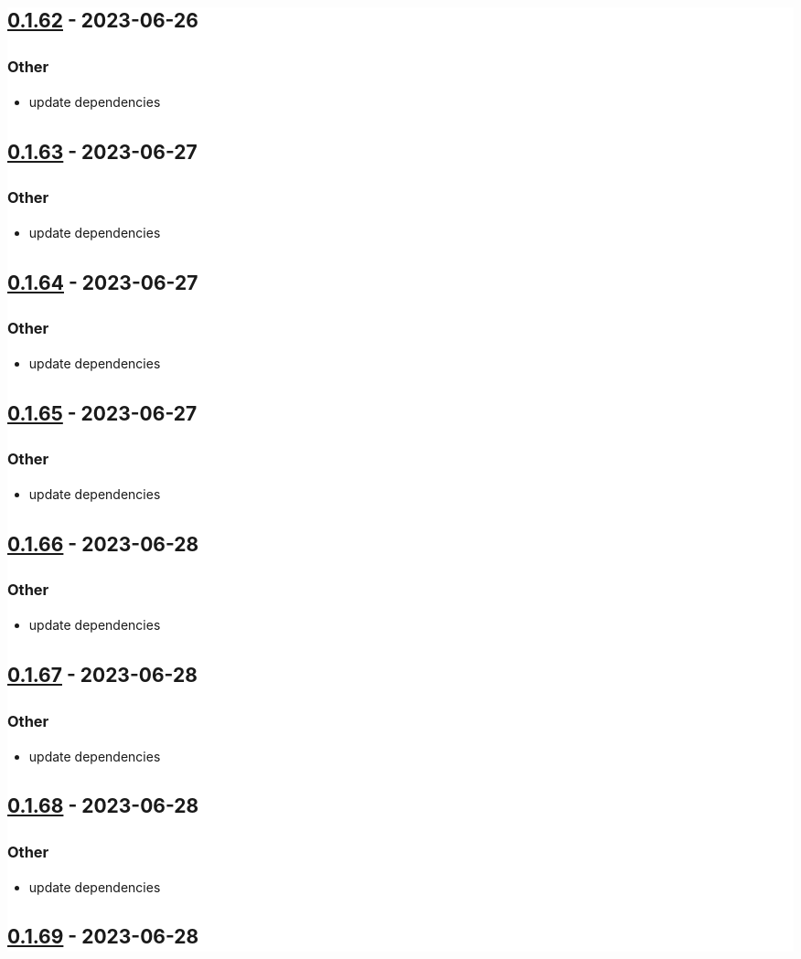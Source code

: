 ## [0.1.62](https://github.com/maidsafe/safe_network/compare/sn_testnet-v0.1.61...sn_testnet-v0.1.62) - 2023-06-26

### Other
- update dependencies

## [0.1.63](https://github.com/maidsafe/safe_network/compare/sn_testnet-v0.1.62...sn_testnet-v0.1.63) - 2023-06-27

### Other
- update dependencies

## [0.1.64](https://github.com/maidsafe/safe_network/compare/sn_testnet-v0.1.63...sn_testnet-v0.1.64) - 2023-06-27

### Other
- update dependencies

## [0.1.65](https://github.com/maidsafe/safe_network/compare/sn_testnet-v0.1.64...sn_testnet-v0.1.65) - 2023-06-27

### Other
- update dependencies

## [0.1.66](https://github.com/maidsafe/safe_network/compare/sn_testnet-v0.1.65...sn_testnet-v0.1.66) - 2023-06-28

### Other
- update dependencies

## [0.1.67](https://github.com/maidsafe/safe_network/compare/sn_testnet-v0.1.66...sn_testnet-v0.1.67) - 2023-06-28

### Other
- update dependencies

## [0.1.68](https://github.com/maidsafe/safe_network/compare/sn_testnet-v0.1.67...sn_testnet-v0.1.68) - 2023-06-28

### Other
- update dependencies

## [0.1.69](https://github.com/maidsafe/safe_network/compare/sn_testnet-v0.1.68...sn_testnet-v0.1.69) - 2023-06-28
